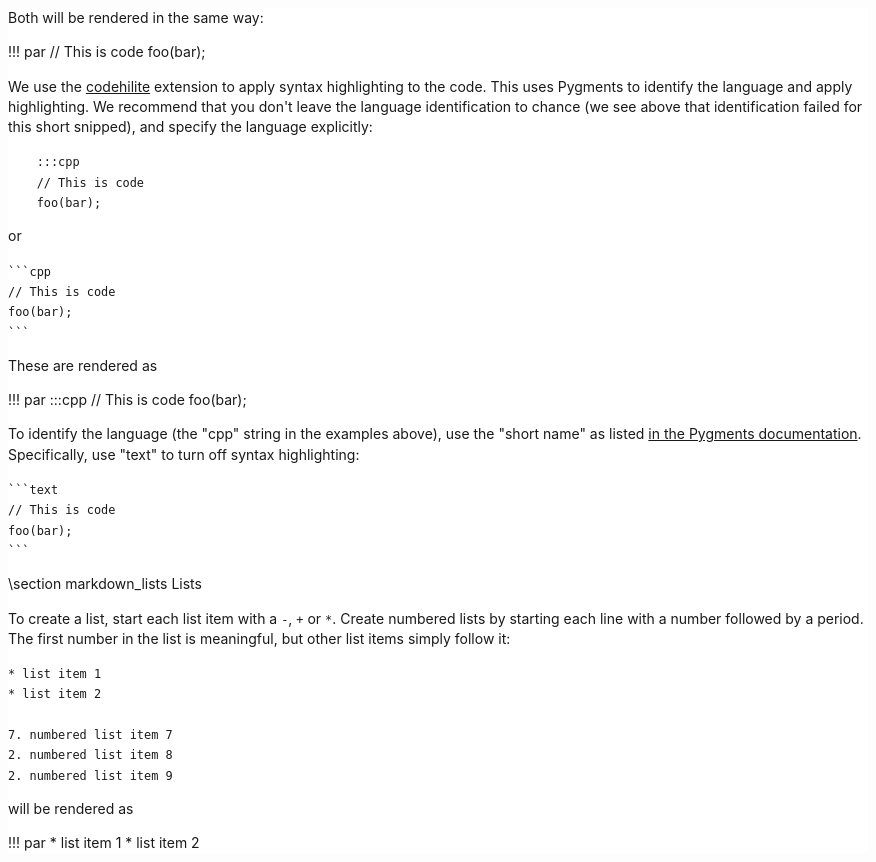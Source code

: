 Both will be rendered in the same way:

!!! par
        // This is code
        foo(bar);

We use the [codehilite](https://python-markdown.github.io/extensions/code_hilite/) extension
to apply syntax highlighting to the code. This uses Pygments to identify the language and
apply highlighting. We recommend that you don't leave the language identification to chance
(we see above that identification failed for this short snipped),
and specify the language explicitly:
```text
    :::cpp
    // This is code
    foo(bar);
```
or
````text
```cpp
// This is code
foo(bar);
```
````
These are rendered as

!!! par
        :::cpp
        // This is code
        foo(bar);

To identify the language (the "cpp" string in the examples above), use the "short name"
as listed [in the Pygments documentation](https://pygments.org/docs/lexers/).
Specifically, use "text" to turn off syntax highlighting:
````text
```text
// This is code
foo(bar);
```
````

\section markdown_lists Lists

To create a list, start each list item with a `-`, `+` or `*`. Create numbered lists
by starting each line with a number followed by a period. The first number in the list
is meaningful, but other list items simply follow it:
```text
* list item 1
* list item 2

7. numbered list item 7
2. numbered list item 8
2. numbered list item 9
```
will be rendered as

!!! par
    * list item 1
    * list item 2
